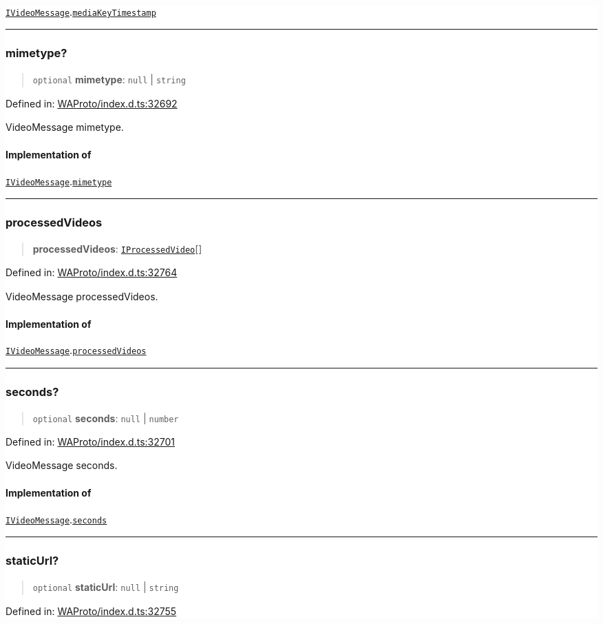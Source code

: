 [`IVideoMessage`](../interfaces/IVideoMessage.md).[`mediaKeyTimestamp`](../interfaces/IVideoMessage.md#mediakeytimestamp)

***

### mimetype?

> `optional` **mimetype**: `null` \| `string`

Defined in: [WAProto/index.d.ts:32692](https://github.com/Fokusdotid/Baileys/blob/c2e37a764497a58082d1525ba2f083f341e3eefa/WAProto/index.d.ts#L32692)

VideoMessage mimetype.

#### Implementation of

[`IVideoMessage`](../interfaces/IVideoMessage.md).[`mimetype`](../interfaces/IVideoMessage.md#mimetype)

***

### processedVideos

> **processedVideos**: [`IProcessedVideo`](../../../interfaces/IProcessedVideo.md)[]

Defined in: [WAProto/index.d.ts:32764](https://github.com/Fokusdotid/Baileys/blob/c2e37a764497a58082d1525ba2f083f341e3eefa/WAProto/index.d.ts#L32764)

VideoMessage processedVideos.

#### Implementation of

[`IVideoMessage`](../interfaces/IVideoMessage.md).[`processedVideos`](../interfaces/IVideoMessage.md#processedvideos)

***

### seconds?

> `optional` **seconds**: `null` \| `number`

Defined in: [WAProto/index.d.ts:32701](https://github.com/Fokusdotid/Baileys/blob/c2e37a764497a58082d1525ba2f083f341e3eefa/WAProto/index.d.ts#L32701)

VideoMessage seconds.

#### Implementation of

[`IVideoMessage`](../interfaces/IVideoMessage.md).[`seconds`](../interfaces/IVideoMessage.md#seconds)

***

### staticUrl?

> `optional` **staticUrl**: `null` \| `string`

Defined in: [WAProto/index.d.ts:32755](https://github.com/Fokusdotid/Baileys/blob/c2e37a764497a58082d1525ba2f083f341e3eefa/WAProto/index.d.ts#L32755)
